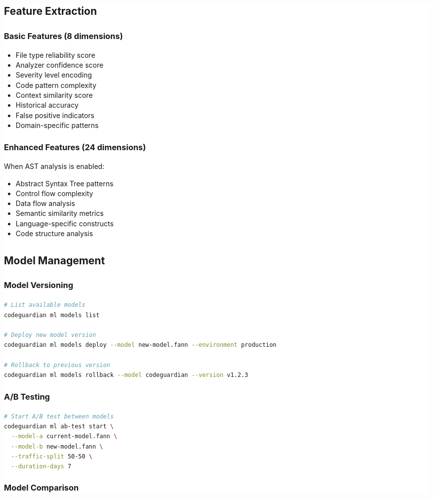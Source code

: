 ## Feature Extraction

### Basic Features (8 dimensions)

- File type reliability score
- Analyzer confidence score
- Severity level encoding
- Code pattern complexity
- Context similarity score
- Historical accuracy
- False positive indicators
- Domain-specific patterns

### Enhanced Features (24 dimensions)

When AST analysis is enabled:

- Abstract Syntax Tree patterns
- Control flow complexity
- Data flow analysis
- Semantic similarity metrics
- Language-specific constructs
- Code structure analysis

## Model Management

### Model Versioning

```bash
# List available models
codeguardian ml models list

# Deploy new model version
codeguardian ml models deploy --model new-model.fann --environment production

# Rollback to previous version
codeguardian ml models rollback --model codeguardian --version v1.2.3
```

### A/B Testing

```bash
# Start A/B test between models
codeguardian ml ab-test start \
  --model-a current-model.fann \
  --model-b new-model.fann \
  --traffic-split 50-50 \
  --duration-days 7
```

### Model Comparison
